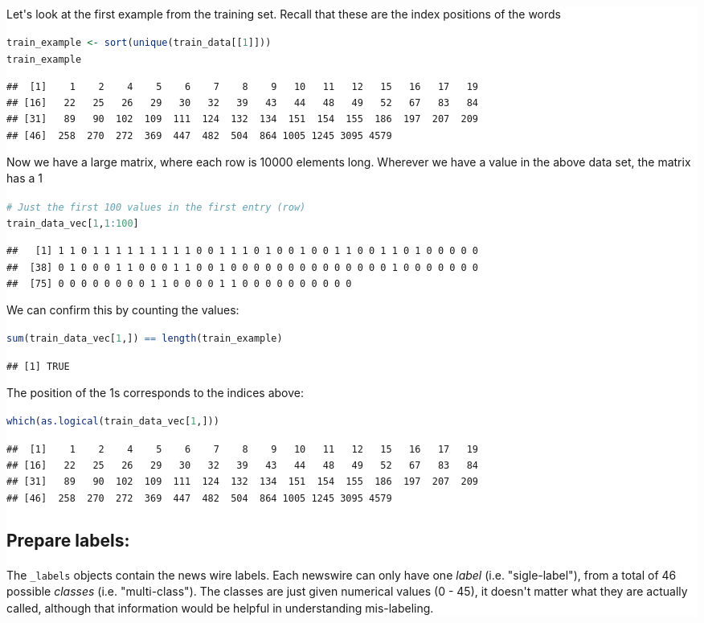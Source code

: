 Let's look at the first example from the training set. Recall that these are the index positions of the words 


```r
train_example <- sort(unique(train_data[[1]]))
train_example
```

```
##  [1]    1    2    4    5    6    7    8    9   10   11   12   15   16   17   19
## [16]   22   25   26   29   30   32   39   43   44   48   49   52   67   83   84
## [31]   89   90  102  109  111  124  132  134  151  154  155  186  197  207  209
## [46]  258  270  272  369  447  482  504  864 1005 1245 3095 4579
```

Now we have a large matrix, where each row is 10000 elements long. Wherever we have a value in the above data set, the matrix has a 1


```r
# Just the first 100 values in the first entry (row)
train_data_vec[1,1:100]
```

```
##   [1] 1 1 0 1 1 1 1 1 1 1 1 1 0 0 1 1 1 0 1 0 0 1 0 0 1 1 0 0 1 1 0 1 0 0 0 0 0
##  [38] 0 1 0 0 0 1 1 0 0 0 1 1 0 0 1 0 0 0 0 0 0 0 0 0 0 0 0 0 0 1 0 0 0 0 0 0 0
##  [75] 0 0 0 0 0 0 0 0 1 1 0 0 0 0 1 1 0 0 0 0 0 0 0 0 0 0
```

We can confirm this by counting the values:


```r
sum(train_data_vec[1,]) == length(train_example)
```

```
## [1] TRUE
```

The position of the 1s corresponds to the indices above:


```r
which(as.logical(train_data_vec[1,]))
```

```
##  [1]    1    2    4    5    6    7    8    9   10   11   12   15   16   17   19
## [16]   22   25   26   29   30   32   39   43   44   48   49   52   67   83   84
## [31]   89   90  102  109  111  124  132  134  151  154  155  186  197  207  209
## [46]  258  270  272  369  447  482  504  864 1005 1245 3095 4579
```

## Prepare labels:

The `_labels` objects contain the news wire labels. Each newswire can only have one *label* (i.e. "sigle-label"), from a total of 46 possible *classes* (i.e. "multi-class"). The classes are just given numerical values (0 - 45), it doesn't matter what they are actually called, although that information would be helpful in understanding mis-labeling.
